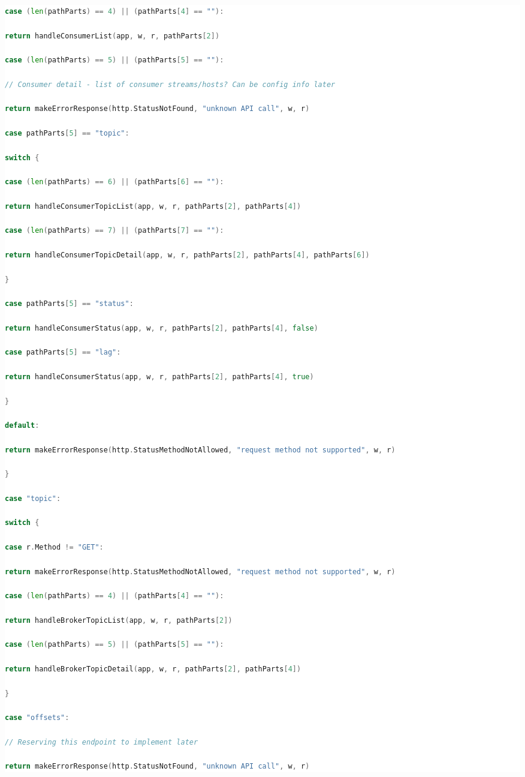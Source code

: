 ```go
case (len(pathParts) == 4) || (pathParts[4] == ""):

return handleConsumerList(app, w, r, pathParts[2])

case (len(pathParts) == 5) || (pathParts[5] == ""):

// Consumer detail - list of consumer streams/hosts? Can be config info later

return makeErrorResponse(http.StatusNotFound, "unknown API call", w, r)

case pathParts[5] == "topic":

switch {

case (len(pathParts) == 6) || (pathParts[6] == ""):

return handleConsumerTopicList(app, w, r, pathParts[2], pathParts[4])

case (len(pathParts) == 7) || (pathParts[7] == ""):

return handleConsumerTopicDetail(app, w, r, pathParts[2], pathParts[4], pathParts[6])

}

case pathParts[5] == "status":

return handleConsumerStatus(app, w, r, pathParts[2], pathParts[4], false)

case pathParts[5] == "lag":

return handleConsumerStatus(app, w, r, pathParts[2], pathParts[4], true)

}

default:

return makeErrorResponse(http.StatusMethodNotAllowed, "request method not supported", w, r)

}

case "topic":

switch {

case r.Method != "GET":

return makeErrorResponse(http.StatusMethodNotAllowed, "request method not supported", w, r)

case (len(pathParts) == 4) || (pathParts[4] == ""):

return handleBrokerTopicList(app, w, r, pathParts[2])

case (len(pathParts) == 5) || (pathParts[5] == ""):

return handleBrokerTopicDetail(app, w, r, pathParts[2], pathParts[4])

}

case "offsets":

// Reserving this endpoint to implement later

return makeErrorResponse(http.StatusNotFound, "unknown API call", w, r)
```
